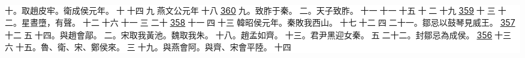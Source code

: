 <td>十。取趙皮牢。衛成侯元年。</td>
<td>十</td>
<td>十四</td>
<td>九</td>
<td>燕文公元年</td>
<td>十八</td>
</tr>
<tr>
<td><a href="https://zh.wikipedia.org/wiki/%E5%89%8D360%E5%B9%B4" class="extiw" title="w:前360年">360</a></td>
<td>九。致胙于秦。</td>
<td>二。天子致胙。</td>
<td>十一</td>
<td>十一</td>
<td>十五</td>
<td>十</td>
<td>二</td>
<td>十九</td>
</tr>
<tr>
<td><a href="https://zh.wikipedia.org/wiki/%E5%89%8D359%E5%B9%B4" class="extiw" title="w:前359年">359</a></td>
<td>十</td>
<td>三</td>
<td>十二。星晝墮，有聲。</td>
<td>十二</td>
<td>十六</td>
<td>十一</td>
<td>三</td>
<td>二十</td>
</tr>
<tr>
<td><a href="https://zh.wikipedia.org/wiki/%E5%89%8D358%E5%B9%B4" class="extiw" title="w:前358年">358</a></td>
<td>十一</td>
<td>四</td>
<td>十三</td>
<td>韓昭侯元年。秦敗我西山。</td>
<td>十七</td>
<td>十二</td>
<td>四</td>
<td>二十一。鄒忌以鼓琴見威王。</td>
</tr>
<tr>
<td><a href="https://zh.wikipedia.org/wiki/%E5%89%8D357%E5%B9%B4" class="extiw" title="w:前357年">357</a></td>
<td>十二</td>
<td>五</td>
<td>十四。與趙會鄗。</td>
<td>二。宋取我黃池。魏取我朱。</td>
<td>十八。趙孟如齊。</td>
<td>十三。君尹黑迎女秦。</td>
<td>五</td>
<td>二十二。封鄒忌為成侯。</td>
</tr>
<tr>
<td><a href="https://zh.wikipedia.org/wiki/%E5%89%8D356%E5%B9%B4" class="extiw" title="w:前356年">356</a></td>
<td>十三</td>
<td>六</td>
<td>十五。魯、衛、宋、鄭侯來。</td>
<td>三</td>
<td>十九。與燕會阿。與齊、宋會平陸。</td>
<td>十四</td>